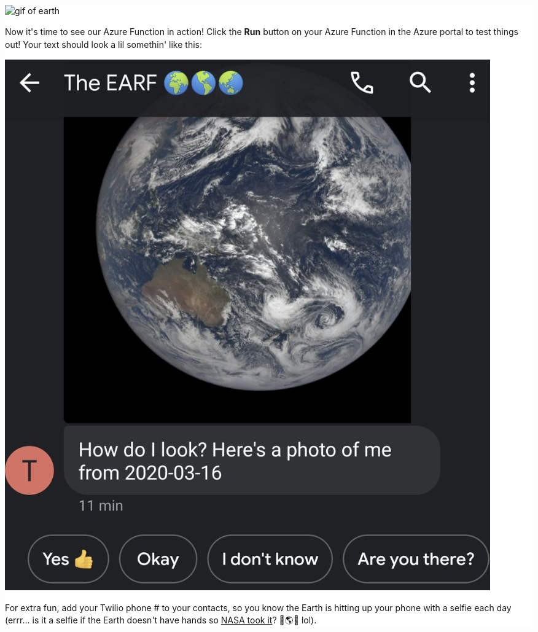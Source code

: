 ![gif of earth](https://media.giphy.com/media/Em61EZtMIwIAo/giphy.gif)

Now it's time to see our Azure Function in action! Click the **Run** button on your Azure Function in the Azure portal to test things out! Your text should look a lil somethin' like this:

![text message from earth](text-msg.png)

For extra fun, add your Twilio phone # to your contacts, so you know the Earth is hitting up your phone with a selfie each day (errr... is it a selfie if the Earth doesn't have hands so [NASA took it](https://api.nasa.gov/)? 🤔🌎🤳 lol).
